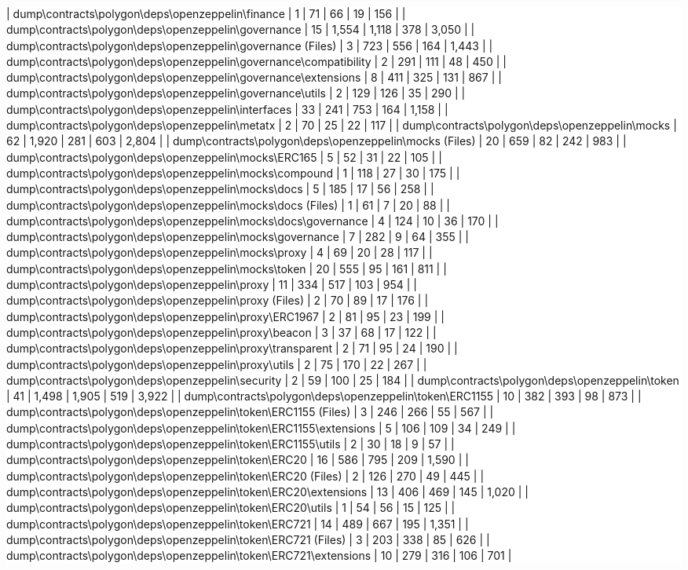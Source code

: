 | dump\\contracts\\polygon\\deps\\openzeppelin\\finance | 1 | 71 | 66 | 19 | 156 |
| dump\\contracts\\polygon\\deps\\openzeppelin\\governance | 15 | 1,554 | 1,118 | 378 | 3,050 |
| dump\\contracts\\polygon\\deps\\openzeppelin\\governance (Files) | 3 | 723 | 556 | 164 | 1,443 |
| dump\\contracts\\polygon\\deps\\openzeppelin\\governance\\compatibility | 2 | 291 | 111 | 48 | 450 |
| dump\\contracts\\polygon\\deps\\openzeppelin\\governance\\extensions | 8 | 411 | 325 | 131 | 867 |
| dump\\contracts\\polygon\\deps\\openzeppelin\\governance\\utils | 2 | 129 | 126 | 35 | 290 |
| dump\\contracts\\polygon\\deps\\openzeppelin\\interfaces | 33 | 241 | 753 | 164 | 1,158 |
| dump\\contracts\\polygon\\deps\\openzeppelin\\metatx | 2 | 70 | 25 | 22 | 117 |
| dump\\contracts\\polygon\\deps\\openzeppelin\\mocks | 62 | 1,920 | 281 | 603 | 2,804 |
| dump\\contracts\\polygon\\deps\\openzeppelin\\mocks (Files) | 20 | 659 | 82 | 242 | 983 |
| dump\\contracts\\polygon\\deps\\openzeppelin\\mocks\\ERC165 | 5 | 52 | 31 | 22 | 105 |
| dump\\contracts\\polygon\\deps\\openzeppelin\\mocks\\compound | 1 | 118 | 27 | 30 | 175 |
| dump\\contracts\\polygon\\deps\\openzeppelin\\mocks\\docs | 5 | 185 | 17 | 56 | 258 |
| dump\\contracts\\polygon\\deps\\openzeppelin\\mocks\\docs (Files) | 1 | 61 | 7 | 20 | 88 |
| dump\\contracts\\polygon\\deps\\openzeppelin\\mocks\\docs\\governance | 4 | 124 | 10 | 36 | 170 |
| dump\\contracts\\polygon\\deps\\openzeppelin\\mocks\\governance | 7 | 282 | 9 | 64 | 355 |
| dump\\contracts\\polygon\\deps\\openzeppelin\\mocks\\proxy | 4 | 69 | 20 | 28 | 117 |
| dump\\contracts\\polygon\\deps\\openzeppelin\\mocks\\token | 20 | 555 | 95 | 161 | 811 |
| dump\\contracts\\polygon\\deps\\openzeppelin\\proxy | 11 | 334 | 517 | 103 | 954 |
| dump\\contracts\\polygon\\deps\\openzeppelin\\proxy (Files) | 2 | 70 | 89 | 17 | 176 |
| dump\\contracts\\polygon\\deps\\openzeppelin\\proxy\\ERC1967 | 2 | 81 | 95 | 23 | 199 |
| dump\\contracts\\polygon\\deps\\openzeppelin\\proxy\\beacon | 3 | 37 | 68 | 17 | 122 |
| dump\\contracts\\polygon\\deps\\openzeppelin\\proxy\\transparent | 2 | 71 | 95 | 24 | 190 |
| dump\\contracts\\polygon\\deps\\openzeppelin\\proxy\\utils | 2 | 75 | 170 | 22 | 267 |
| dump\\contracts\\polygon\\deps\\openzeppelin\\security | 2 | 59 | 100 | 25 | 184 |
| dump\\contracts\\polygon\\deps\\openzeppelin\\token | 41 | 1,498 | 1,905 | 519 | 3,922 |
| dump\\contracts\\polygon\\deps\\openzeppelin\\token\\ERC1155 | 10 | 382 | 393 | 98 | 873 |
| dump\\contracts\\polygon\\deps\\openzeppelin\\token\\ERC1155 (Files) | 3 | 246 | 266 | 55 | 567 |
| dump\\contracts\\polygon\\deps\\openzeppelin\\token\\ERC1155\\extensions | 5 | 106 | 109 | 34 | 249 |
| dump\\contracts\\polygon\\deps\\openzeppelin\\token\\ERC1155\\utils | 2 | 30 | 18 | 9 | 57 |
| dump\\contracts\\polygon\\deps\\openzeppelin\\token\\ERC20 | 16 | 586 | 795 | 209 | 1,590 |
| dump\\contracts\\polygon\\deps\\openzeppelin\\token\\ERC20 (Files) | 2 | 126 | 270 | 49 | 445 |
| dump\\contracts\\polygon\\deps\\openzeppelin\\token\\ERC20\\extensions | 13 | 406 | 469 | 145 | 1,020 |
| dump\\contracts\\polygon\\deps\\openzeppelin\\token\\ERC20\\utils | 1 | 54 | 56 | 15 | 125 |
| dump\\contracts\\polygon\\deps\\openzeppelin\\token\\ERC721 | 14 | 489 | 667 | 195 | 1,351 |
| dump\\contracts\\polygon\\deps\\openzeppelin\\token\\ERC721 (Files) | 3 | 203 | 338 | 85 | 626 |
| dump\\contracts\\polygon\\deps\\openzeppelin\\token\\ERC721\\extensions | 10 | 279 | 316 | 106 | 701 |